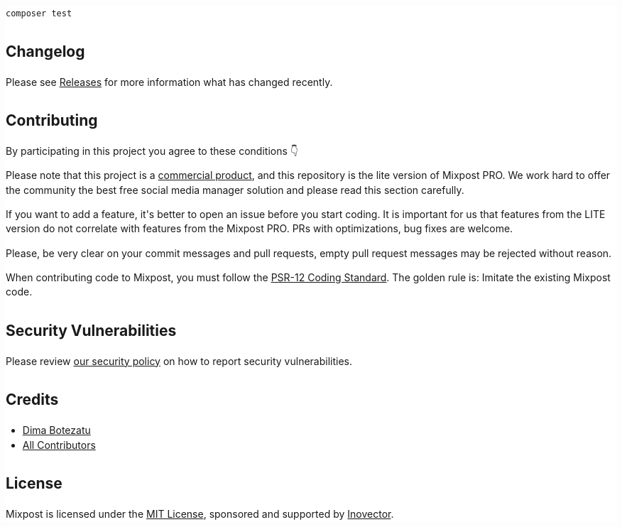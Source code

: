 ```bash
composer test
```

## Changelog

Please see [Releases](../../releases) for more information what has changed recently.

## Contributing

By participating in this project you agree to these conditions 👇

Please note that this project is a [commercial product](https://mixpost.app/), and this repository is the lite version of Mixpost PRO. We work hard to offer the community the best free social media manager solution and please read this section carefully.

If you want to add a feature, it's better to open an issue before you start coding. It is important for us that features from the LITE version do not correlate with features from the Mixpost PRO. PRs with optimizations, bug fixes are welcome.

Please, be very clear on your commit messages and pull requests, empty pull request messages may be rejected without reason.

When contributing code to Mixpost, you must follow the [PSR-12 Coding Standard](https://github.com/php-fig/fig-standards/blob/master/accepted/PSR-12-extended-coding-style-guide.md). The golden rule is: Imitate the existing Mixpost code.

## Security Vulnerabilities

Please review [our security policy](../../security/policy) on how to report security vulnerabilities.

## Credits

- [Dima Botezatu](https://github.com/lao9s)
- [All Contributors](../../contributors)

## License

Mixpost is licensed under the [MIT License](LICENSE.md), sponsored and supported by [Inovector](https://inovector.com).
